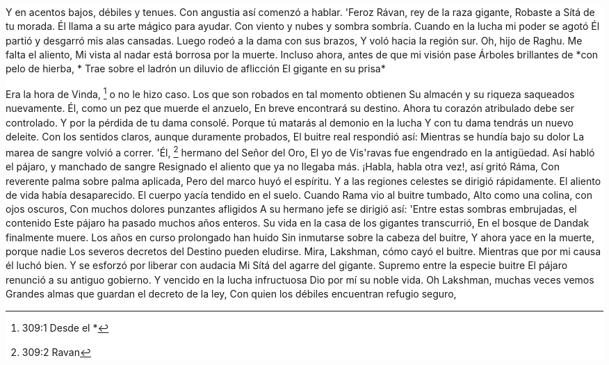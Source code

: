 Y en acentos bajos, débiles y tenues.
Con angustia así comenzó a hablar.
'Feroz Rávan, rey de la raza gigante,
Robaste a Sítá de tu morada.
Él llama a su arte mágico para ayudar.
Con viento y nubes y sombra sombría.
Cuando en la lucha mi poder se agotó
Él partió y desgarró mis alas cansadas.
Luego rodeó a la dama con sus brazos,
Y voló hacia la región sur.
Oh, hijo de Raghu. Me falta el aliento,
Mi vista al nadar está borrosa por la muerte.
Incluso ahora, antes de que mi visión pase
Árboles brillantes de *con pelo de hierba,
\*
Trae sobre el ladrón un diluvio de aflicción
El gigante en su prisa\*

Era la hora de Vinda, [^514] o no le hizo caso.
Los que son robados en tal momento obtienen
Su almacén y su riqueza saqueados nuevamente.
Él, como un pez que muerde el anzuelo,
En breve encontrará su destino.
Ahora tu corazón atribulado debe ser controlado.
Y por la pérdida de tu dama consolé.
Porque tú matarás al demonio en la lucha
Y con tu dama tendrás un nuevo deleite.
Con los sentidos claros, aunque duramente probados,
El buitre real respondió así:
Mientras se hundía bajo su dolor
La marea de sangre volvió a correr.
'Él, [^515] hermano del Señor del Oro,
El yo de Vis'ravas fue engendrado en la antigüedad.
Así habló el pájaro, y manchado de sangre
Resignado el aliento que ya no llegaba más.
¡Habla, habla otra vez!, así gritó Ráma,
Con reverente palma sobre palma aplicada,
Pero del marco huyó el espíritu.
Y a las regiones celestes se dirigió rápidamente.
El aliento de vida había desaparecido.
El cuerpo yacía tendido en el suelo.
Cuando Rama vio al buitre tumbado,
Alto como una colina, con ojos oscuros,
Con muchos dolores punzantes afligidos
A su hermano jefe se dirigió así:
'Entre estas sombras embrujadas, el contenido
Este pájaro ha pasado muchos años enteros.
Su vida en la casa de los gigantes transcurrió,
En el bosque de Dandak finalmente muere.
Los años en curso prolongado han huido
Sin inmutarse sobre la cabeza del buitre,
Y ahora yace en la muerte, porque nadie
Los severos decretos del Destino pueden eludirse.
Mira, Lakshman, cómo cayó el buitre.
Mientras que por mi causa él luchó bien.
Y se esforzó por liberar con audacia
Mi Sítá del agarre del gigante.
Supremo entre la especie buitre
El pájaro renunció a su antiguo gobierno.
Y vencido en la lucha infructuosa
Dio por mí su noble vida.
Oh Lakshman, muchas veces vemos
Grandes almas que guardan el decreto de la ley,
Con quien los débiles encuentran refugio seguro,

[^508]: 300:1 _As'oka_ está compuesto de _a_ not y _s'oka_ dolor.
[^509]: 302:1 Véase Libro I. Canto XXXI.
[^510]: 306:1 Un Asur o demonio, rey de Tripura, la moderna Tipperah.
[^511]: 306:2 Siva.
[^512]: 307:1 Véase Libro I, Canto LIX.
[^513]: 307:2 El Preceptor de los Dioses
[^514]: 309:1 Desde el \*
[^515]: 309:2 Ravan
[^516]: 310:1 O Bosque de los Zarapitos.
[^517]: 310:2 Cara de hierro.
[^518]: 311:1 Kabandha significa tronco.
[^519]: 311:2 Una clase de gigantes mitológicos. En el período épico, probablemente eran personificaciones de los aborígenes de la India.